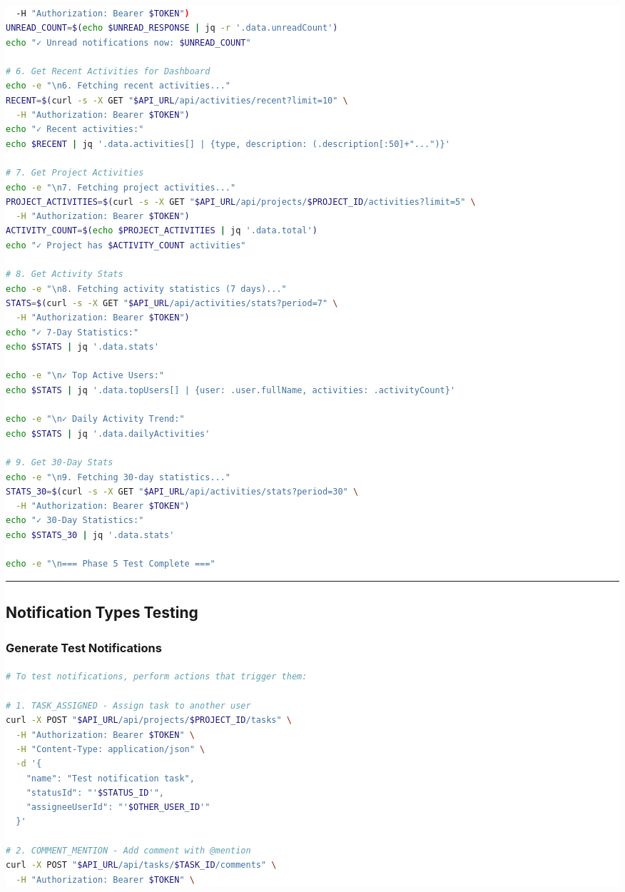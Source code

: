 ```bash
  -H "Authorization: Bearer $TOKEN")
UNREAD_COUNT=$(echo $UNREAD_RESPONSE | jq -r '.data.unreadCount')
echo "✓ Unread notifications now: $UNREAD_COUNT"

# 6. Get Recent Activities for Dashboard
echo -e "\n6. Fetching recent activities..."
RECENT=$(curl -s -X GET "$API_URL/api/activities/recent?limit=10" \
  -H "Authorization: Bearer $TOKEN")
echo "✓ Recent activities:"
echo $RECENT | jq '.data.activities[] | {type, description: (.description[:50]+"...")}'

# 7. Get Project Activities
echo -e "\n7. Fetching project activities..."
PROJECT_ACTIVITIES=$(curl -s -X GET "$API_URL/api/projects/$PROJECT_ID/activities?limit=5" \
  -H "Authorization: Bearer $TOKEN")
ACTIVITY_COUNT=$(echo $PROJECT_ACTIVITIES | jq '.data.total')
echo "✓ Project has $ACTIVITY_COUNT activities"

# 8. Get Activity Stats
echo -e "\n8. Fetching activity statistics (7 days)..."
STATS=$(curl -s -X GET "$API_URL/api/activities/stats?period=7" \
  -H "Authorization: Bearer $TOKEN")
echo "✓ 7-Day Statistics:"
echo $STATS | jq '.data.stats'

echo -e "\n✓ Top Active Users:"
echo $STATS | jq '.data.topUsers[] | {user: .user.fullName, activities: .activityCount}'

echo -e "\n✓ Daily Activity Trend:"
echo $STATS | jq '.data.dailyActivities'

# 9. Get 30-Day Stats
echo -e "\n9. Fetching 30-day statistics..."
STATS_30=$(curl -s -X GET "$API_URL/api/activities/stats?period=30" \
  -H "Authorization: Bearer $TOKEN")
echo "✓ 30-Day Statistics:"
echo $STATS_30 | jq '.data.stats'

echo -e "\n=== Phase 5 Test Complete ==="
```

---

## Notification Types Testing

### Generate Test Notifications
```bash
# To test notifications, perform actions that trigger them:

# 1. TASK_ASSIGNED - Assign task to another user
curl -X POST "$API_URL/api/projects/$PROJECT_ID/tasks" \
  -H "Authorization: Bearer $TOKEN" \
  -H "Content-Type: application/json" \
  -d '{
    "name": "Test notification task",
    "statusId": "'$STATUS_ID'",
    "assigneeUserId": "'$OTHER_USER_ID'"
  }'

# 2. COMMENT_MENTION - Add comment with @mention
curl -X POST "$API_URL/api/tasks/$TASK_ID/comments" \
  -H "Authorization: Bearer $TOKEN" \
```